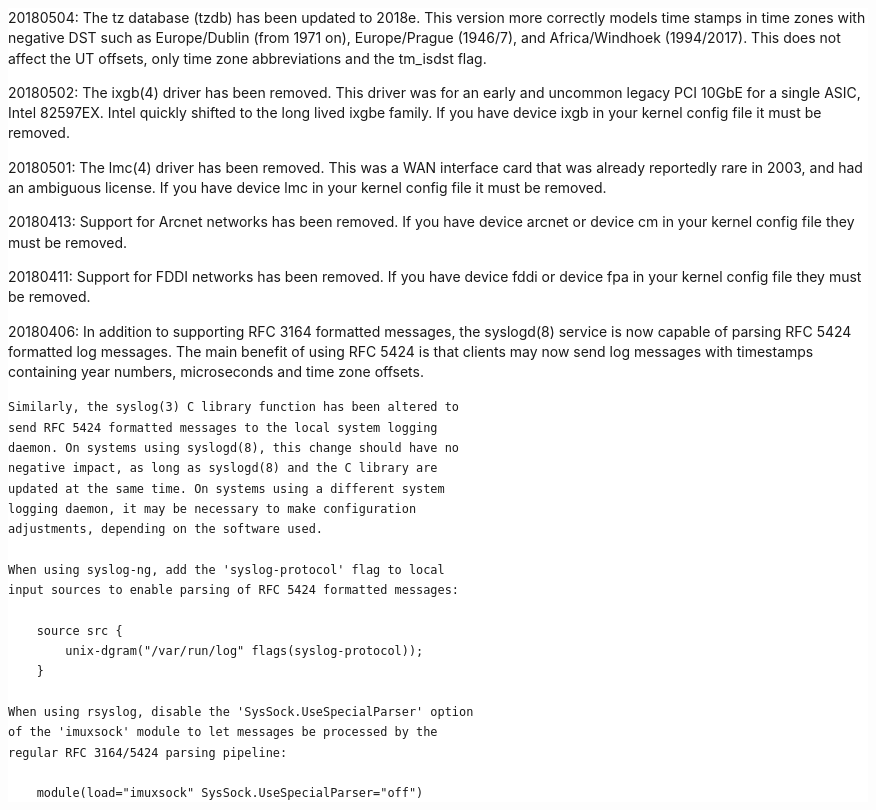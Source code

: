 20180504:
	The tz database (tzdb) has been updated to 2018e.  This version more
	correctly models time stamps in time zones with negative DST such as
	Europe/Dublin (from 1971 on), Europe/Prague (1946/7), and
	Africa/Windhoek (1994/2017).  This does not affect the UT offsets, only
	time zone abbreviations and the tm_isdst flag.

20180502:
	The ixgb(4) driver has been removed.  This driver was for an early and
	uncommon legacy PCI 10GbE for a single ASIC, Intel 82597EX. Intel
	quickly shifted to the long lived ixgbe family.  If you have device
	ixgb in your kernel config file it must be removed.

20180501:
	The lmc(4) driver has been removed.  This was a WAN interface
	card that was already reportedly rare in 2003, and had an ambiguous
	license.  If you have device lmc in your kernel config file it must
	be removed.

20180413:
	Support for Arcnet networks has been removed.  If you have device
	arcnet or device cm in your kernel config file they must be
	removed.

20180411:
	Support for FDDI networks has been removed.  If you have device
	fddi or device fpa in your kernel config file they must be
	removed.

20180406:
	In addition to supporting RFC 3164 formatted messages, the
	syslogd(8) service is now capable of parsing RFC 5424 formatted
	log messages. The main benefit of using RFC 5424 is that clients
	may now send log messages with timestamps containing year numbers,
	microseconds and time zone offsets.

	Similarly, the syslog(3) C library function has been altered to
	send RFC 5424 formatted messages to the local system logging
	daemon. On systems using syslogd(8), this change should have no
	negative impact, as long as syslogd(8) and the C library are
	updated at the same time. On systems using a different system
	logging daemon, it may be necessary to make configuration
	adjustments, depending on the software used.

	When using syslog-ng, add the 'syslog-protocol' flag to local
	input sources to enable parsing of RFC 5424 formatted messages:

		source src {
			unix-dgram("/var/run/log" flags(syslog-protocol));
		}

	When using rsyslog, disable the 'SysSock.UseSpecialParser' option
	of the 'imuxsock' module to let messages be processed by the
	regular RFC 3164/5424 parsing pipeline:

		module(load="imuxsock" SysSock.UseSpecialParser="off")
